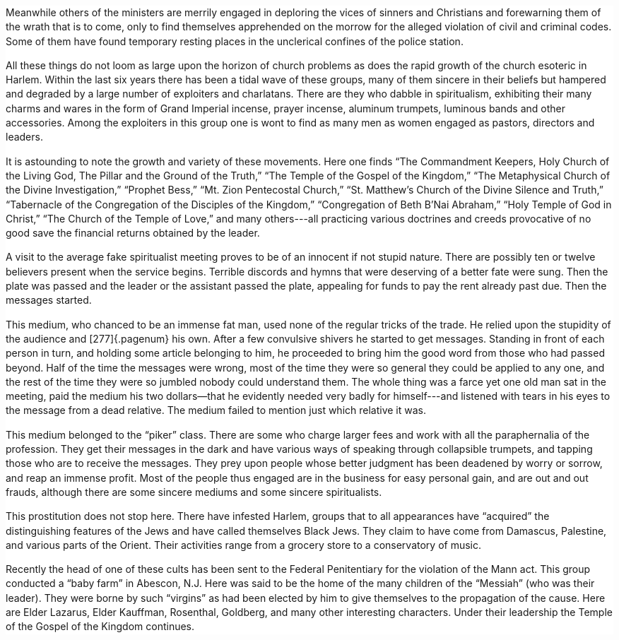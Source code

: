 Meanwhile others of the ministers are merrily engaged in deploring the vices of sinners and Christians and forewarning them of the wrath that is to come, only to find themselves apprehended on the morrow for the alleged violation of civil and criminal codes. Some of them have found temporary resting places in the unclerical confines of the police station.

All these things do not loom as large upon the horizon of church problems as does the rapid growth of the church esoteric in Harlem. Within the last six years there has been a tidal wave of these groups, many of them sincere in their beliefs but hampered and degraded by a large number of exploiters and charlatans. There are they who dabble in spiritualism, exhibiting their many charms and wares in the form of Grand Imperial incense, prayer incense, aluminum trumpets, luminous bands and other accessories. Among the exploiters in this group one is wont to find as many men as women engaged as pastors, directors and leaders.

It is astounding to note the growth and variety of these movements. Here one finds “The Commandment Keepers, Holy Church of the Living God, The Pillar and the Ground of the Truth,” “The Temple of the Gospel of the Kingdom,” “The Metaphysical Church of the Divine Investigation,” “Prophet Bess,” “Mt. Zion Pentecostal Church,” “St. Matthew’s Church of the Divine Silence and Truth,” “Tabernacle of the Congregation of the Disciples of the Kingdom,” “Congregation of Beth B’Nai Abraham,” “Holy Temple of God in Christ,” “The Church of the Temple of Love,” and many others---all practicing various doctrines and creeds provocative of no good save the financial returns obtained by the leader.

A visit to the average fake spiritualist meeting proves to be of an innocent if not stupid nature. There are possibly ten or twelve believers present when the service begins. Terrible discords and hymns that were deserving of a better fate were sung. Then the plate was passed and the leader or the assistant passed the plate, appealing for funds to pay the rent already past due. Then the messages started.

This medium, who chanced to be an immense fat man, used none of the regular tricks of the trade. He relied upon the stupidity of the audience and
[277]{.pagenum}
his own. After a few convulsive shivers he started to get messages. Standing in front of each person in turn, and holding some article belonging to him, he proceeded to bring him the good word from those who had passed beyond. Half of the time the messages were wrong, most of the time they were so general they could be applied to any one, and the rest of the time they were so jumbled nobody could understand them. The whole thing was a farce yet one old man sat in the meeting, paid the medium his two dollars—that he evidently needed very badly for himself---and listened with tears in his eyes to the message from a dead relative. The medium failed to mention just which relative it was.

This medium belonged to the “piker” class. There are some who charge larger fees and work with all the paraphernalia of the profession. They get their messages in the dark and have various ways of speaking through collapsible trumpets, and tapping those who are to receive the messages. They prey upon people whose better judgment has been deadened by worry or sorrow, and reap an immense profit. Most of the people thus engaged are in the business for easy personal gain, and are out and out frauds, although there are some sincere mediums and some sincere spiritualists.

This prostitution does not stop here. There have infested Harlem, groups that to all appearances have “acquired” the distinguishing features of the Jews and have called themselves Black Jews. They claim to have come from Damascus, Palestine, and various parts of the Orient. Their activities range from a grocery store to a conservatory of music.

Recently the head of one of these cults has been sent to the Federal Penitentiary for the violation of the Mann act. This group conducted a “baby farm” in Abescon, N.J. Here was said to be the home of the many children of the “Messiah” (who was their leader). They were borne by such “virgins” as had been elected by him to give themselves to the propagation of the cause. Here are Elder Lazarus, Elder Kauffman, Rosenthal, Goldberg, and many other interesting characters. Under their leadership the Temple of the Gospel of the Kingdom continues.
